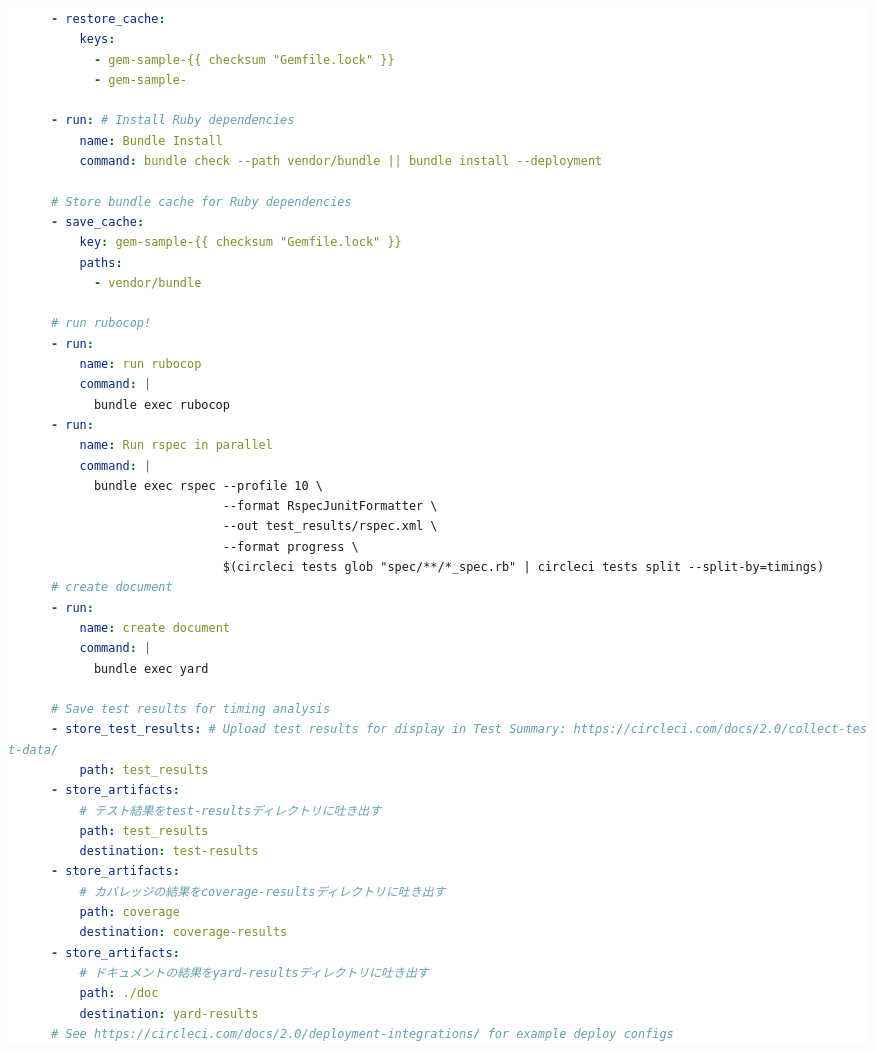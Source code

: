 ```yml
      - restore_cache:
          keys:
            - gem-sample-{{ checksum "Gemfile.lock" }}
            - gem-sample-

      - run: # Install Ruby dependencies
          name: Bundle Install
          command: bundle check --path vendor/bundle || bundle install --deployment

      # Store bundle cache for Ruby dependencies
      - save_cache:
          key: gem-sample-{{ checksum "Gemfile.lock" }}
          paths:
            - vendor/bundle

      # run rubocop!
      - run:
          name: run rubocop
          command: |
            bundle exec rubocop
      - run:
          name: Run rspec in parallel
          command: |
            bundle exec rspec --profile 10 \
                              --format RspecJunitFormatter \
                              --out test_results/rspec.xml \
                              --format progress \
                              $(circleci tests glob "spec/**/*_spec.rb" | circleci tests split --split-by=timings)
      # create document
      - run:
          name: create document
          command: |
            bundle exec yard

      # Save test results for timing analysis
      - store_test_results: # Upload test results for display in Test Summary: https://circleci.com/docs/2.0/collect-test-data/
          path: test_results
      - store_artifacts:
          # テスト結果をtest-resultsディレクトリに吐き出す
          path: test_results
          destination: test-results
      - store_artifacts:
          # カバレッジの結果をcoverage-resultsディレクトリに吐き出す
          path: coverage
          destination: coverage-results
      - store_artifacts:
          # ドキュメントの結果をyard-resultsディレクトリに吐き出す
          path: ./doc
          destination: yard-results
      # See https://circleci.com/docs/2.0/deployment-integrations/ for example deploy configs
```
